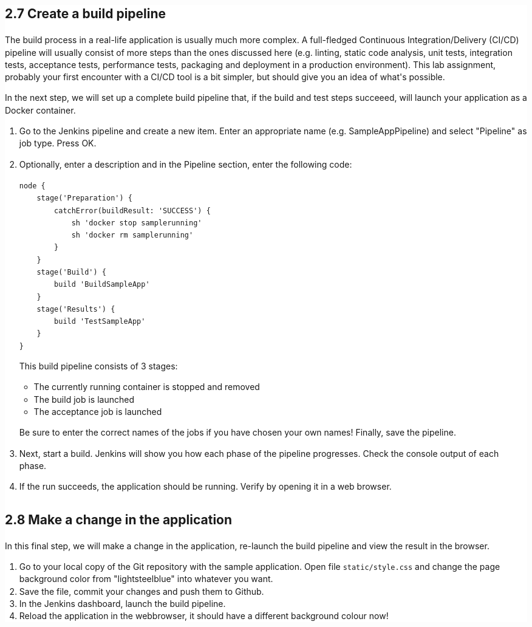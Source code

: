 ## 2.7 Create a build pipeline

The build process in a real-life application is usually much more complex. A full-fledged Continuous Integration/Delivery (CI/CD) pipeline will usually consist of more steps than the ones discussed here (e.g. linting, static code analysis, unit tests, integration tests, acceptance tests, performance tests, packaging and deployment in a production environment). This lab assignment, probably your first encounter with a CI/CD tool is a bit simpler, but should give you an idea of what's possible.

In the next step, we will set up a complete build pipeline that, if the build and test steps succeeed, will launch your application as a Docker container.

1. Go to the Jenkins pipeline and create a new item. Enter an appropriate name (e.g. SampleAppPipeline) and select "Pipeline" as job type. Press OK.
2. Optionally, enter a description and in the Pipeline section, enter the following code:

    ```text
    node {
        stage('Preparation') {
            catchError(buildResult: 'SUCCESS') {
                sh 'docker stop samplerunning'
                sh 'docker rm samplerunning'
            }
        }
        stage('Build') {
            build 'BuildSampleApp'
        }
        stage('Results') {
            build 'TestSampleApp'
        }
    }
    ```

    This build pipeline consists of 3 stages:

    - The currently running container is stopped and removed
    - The build job is launched
    - The acceptance job is launched

    Be sure to enter the correct names of the jobs if you have chosen your own names! Finally, save the pipeline.
3. Next, start a build. Jenkins will show you how each phase of the pipeline progresses. Check the console output of each phase.
4. If the run succeeds, the application should be running. Verify by opening it in a web browser.

## 2.8 Make a change in the application

In this final step, we will make a change in the application, re-launch the build pipeline and view the result in the browser.

1. Go to your local copy of the Git repository with the sample application. Open file `static/style.css` and change the page background color from "lightsteelblue" into whatever you want.
2. Save the file, commit your changes and push them to Github.
3. In the Jenkins dashboard, launch the build pipeline.
4. Reload the application in the webbrowser, it should have a different background colour now!
